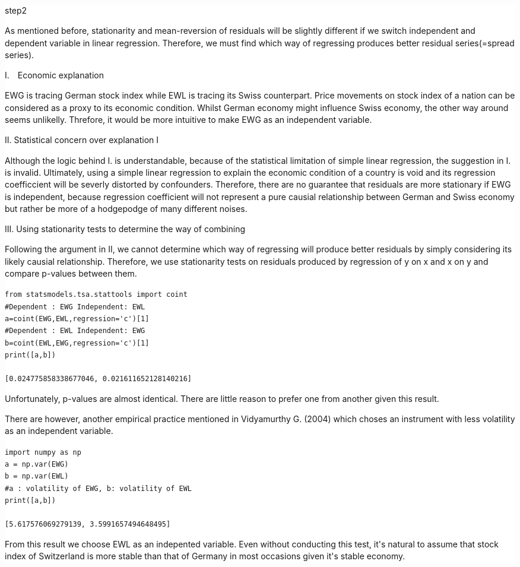 
step2

As mentioned before, stationarity and mean-reversion of residuals will be slightly different if we switch independent and dependent variable in linear regression. Therefore, we must find which way of regressing produces better residual series(=spread series).

I.　Economic explanation

EWG is tracing German stock index  while EWL is tracing its Swiss counterpart. Price movements on stock index of a nation can be considered as a proxy to its economic condition. Whilst German economy might influence Swiss economy, the other way around seems unlikelly. Threfore, it would be more intuitive to make EWG as an independent variable.


II. Statistical concern over explanation I

Although the logic behind I. is understandable, because of the statistical limitation of simple linear regression, the suggestion in I. is invalid. Ultimately, using a simple linear regression to explain the economic condition of a country is void and its regression coefficcient will be severly distorted by confounders. Therefore, there are no guarantee that residuals are more stationary if EWG is independent, because regression coefficient will not represent a pure causial relationship between German and Swiss economy but rather be more of a hodgepodge of many different noises.

III. Using stationarity tests to determine the way of combining

Following the argument in II, we cannot determine which way of regressing will produce better residuals by simply considering its likely causial relationship. Therefore, we use stationarity tests on residuals produced by regression of y on x and x on y and compare p-values between them. 


    from statsmodels.tsa.stattools import coint
    #Dependent : EWG Independent: EWL
    a=coint(EWG,EWL,regression='c')[1]
    #Dependent : EWL Independent: EWG
    b=coint(EWL,EWG,regression='c')[1]
    print([a,b])

    [0.024775858338677046, 0.021611652128140216]


Unfortunately, p-values are almost identical. There are little reason to prefer one from another given this result. 

There are however, another empirical practice mentioned in Vidyamurthy G. (2004) which choses an instrument with less volatility as an independent variable.


    import numpy as np
    a = np.var(EWG)
    b = np.var(EWL)
    #a : volatility of EWG, b: volatility of EWL
    print([a,b])

    [5.617576069279139, 3.5991657494648495]


From this result we choose EWL as an indepented variable. Even without conducting this test, it's natural to assume that stock index of Switzerland is more stable than that of Germany in most occasions given it's stable economy.
